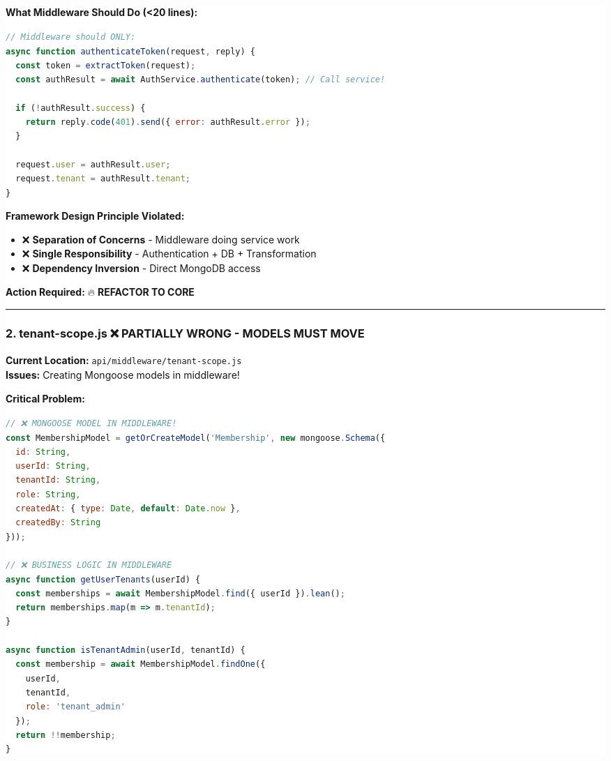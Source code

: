 **What Middleware Should Do (<20 lines):**
```javascript
// Middleware should ONLY:
async function authenticateToken(request, reply) {
  const token = extractToken(request);
  const authResult = await AuthService.authenticate(token); // Call service!
  
  if (!authResult.success) {
    return reply.code(401).send({ error: authResult.error });
  }
  
  request.user = authResult.user;
  request.tenant = authResult.tenant;
}
```

**Framework Design Principle Violated:**
- ❌ **Separation of Concerns** - Middleware doing service work
- ❌ **Single Responsibility** - Authentication + DB + Transformation
- ❌ **Dependency Inversion** - Direct MongoDB access

**Action Required:** 🔥 **REFACTOR TO CORE**

---

### 2. tenant-scope.js ❌ **PARTIALLY WRONG - MODELS MUST MOVE**

**Current Location:** `api/middleware/tenant-scope.js`  
**Issues:** Creating Mongoose models in middleware!

**Critical Problem:**
```javascript
// ❌ MONGOOSE MODEL IN MIDDLEWARE!
const MembershipModel = getOrCreateModel('Membership', new mongoose.Schema({
  id: String,
  userId: String,
  tenantId: String,
  role: String,
  createdAt: { type: Date, default: Date.now },
  createdBy: String
}));

// ❌ BUSINESS LOGIC IN MIDDLEWARE
async function getUserTenants(userId) {
  const memberships = await MembershipModel.find({ userId }).lean();
  return memberships.map(m => m.tenantId);
}

async function isTenantAdmin(userId, tenantId) {
  const membership = await MembershipModel.findOne({
    userId,
    tenantId,
    role: 'tenant_admin'
  });
  return !!membership;
}
```
